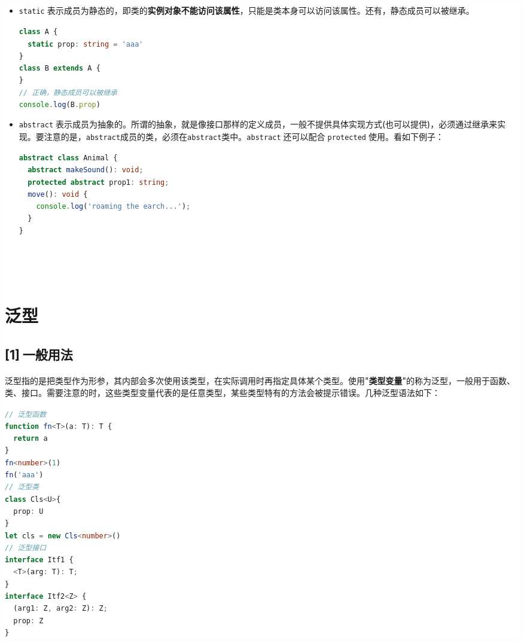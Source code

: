 + `static` 表示成员为静态的，即类的**实例对象不能访问该属性**，只能是类本身可以访问该属性。还有，静态成员可以被继承。

    ``` ts
    class A {
      static prop: string = 'aaa'
    }
    class B extends A {
    }
    // 正确，静态成员可以被继承
    console.log(B.prop)
    ```

+ `abstract` 表示成员为抽象的。所谓的抽象，就是像接口那样的定义成员，一般不提供具体实现方式(也可以提供)，必须通过继承来实现。要注意的是，`abstract`成员的类，必须在`abstract`类中。`abstract` 还可以配合 `protected` 使用。看如下例子：

  ``` ts
  abstract class Animal {
    abstract makeSound(): void;
    protected abstract prop1: string;
    move(): void {
      console.log('roaming the earch...');
    }
  }
  ```

</br>
</br>
</br>

# 泛型

## [1] 一般用法

泛型指的是把类型作为形参，其内部会多次使用该类型，在实际调用时再指定具体某个类型。使用"**类型变量**"的称为泛型，一般用于函数、类、接口。需要注意的时，这些类型变量代表的是任意类型，某些类型特有的方法会被提示错误。几种泛型语法如下：

``` ts
// 泛型函数
function fn<T>(a: T): T {
  return a
}
fn<number>(1)
fn('aaa')
// 泛型类
class Cls<U>{
  prop: U
}
let cls = new Cls<number>()
// 泛型接口
interface Itf1 {
  <T>(arg: T): T;
}
interface Itf2<Z> {
  (arg1: Z, arg2: Z): Z;
  prop: Z
}
```


  [propName1: number]: any;
  [propName1: string]: any;
  [propName1: string]: any;
  [propName2: number]: string;
  [propName1: string]: any;
  [propName2: string]: string;